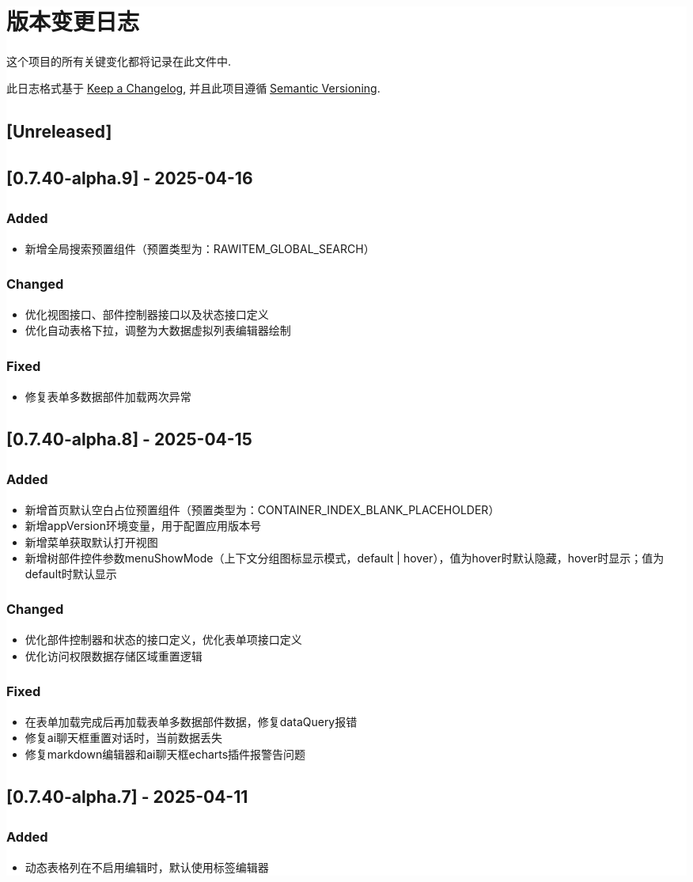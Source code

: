 # 版本变更日志

这个项目的所有关键变化都将记录在此文件中.

此日志格式基于 [Keep a Changelog](https://keepachangelog.com/zh-CN/1.0.0/),
并且此项目遵循 [Semantic Versioning](https://semver.org/lang/zh-CN/).

## [Unreleased]

## [0.7.40-alpha.9] - 2025-04-16

### Added

- 新增全局搜索预置组件（预置类型为：RAWITEM_GLOBAL_SEARCH）

### Changed

- 优化视图接口、部件控制器接口以及状态接口定义
- 优化自动表格下拉，调整为大数据虚拟列表编辑器绘制

### Fixed

- 修复表单多数据部件加载两次异常

## [0.7.40-alpha.8] - 2025-04-15

### Added

- 新增首页默认空白占位预置组件（预置类型为：CONTAINER_INDEX_BLANK_PLACEHOLDER）
- 新增appVersion环境变量，用于配置应用版本号
- 新增菜单获取默认打开视图
- 新增树部件控件参数menuShowMode（上下文分组图标显示模式，default | hover），值为hover时默认隐藏，hover时显示；值为default时默认显示

### Changed

- 优化部件控制器和状态的接口定义，优化表单项接口定义
- 优化访问权限数据存储区域重置逻辑

### Fixed

- 在表单加载完成后再加载表单多数据部件数据，修复dataQuery报错
- 修复ai聊天框重置对话时，当前数据丢失
- 修复markdown编辑器和ai聊天框echarts插件报警告问题

## [0.7.40-alpha.7] - 2025-04-11

### Added

- 动态表格列在不启用编辑时，默认使用标签编辑器
